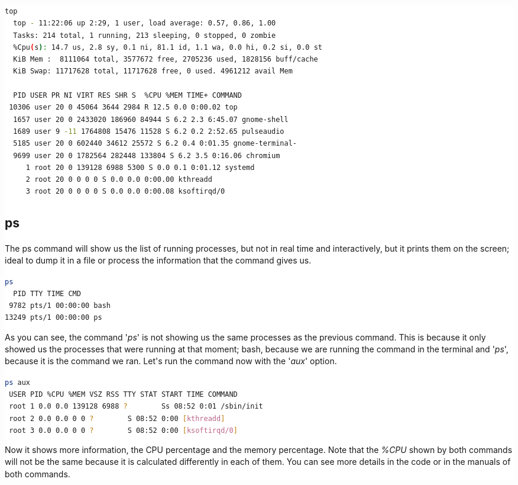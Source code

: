 ```bash
top 
  top - 11:22:06 up 2:29, 1 user, load average: 0.57, 0.86, 1.00
  Tasks: 214 total, 1 running, 213 sleeping, 0 stopped, 0 zombie
  %Cpu(s): 14.7 us, 2.8 sy, 0.1 ni, 81.1 id, 1.1 wa, 0.0 hi, 0.2 si, 0.0 st
  KiB Mem :  8111064 total, 3577672 free, 2705236 used, 1828156 buff/cache
  KiB Swap: 11717628 total, 11717628 free, 0 used. 4961212 avail Mem 

  PID USER PR NI VIRT RES SHR S  %CPU %MEM TIME+ COMMAND                                                                                                                   
 10306 user 20 0 45064 3644 2984 R 12.5 0.0 0:00.02 top                                                                                                                       
  1657 user 20 0 2433020 186960 84944 S 6.2 2.3 6:45.07 gnome-shell                                                                                                               
  1689 user 9 -11 1764808 15476 11528 S 6.2 0.2 2:52.65 pulseaudio                                                                                                                
  5185 user 20 0 602440 34612 25572 S 6.2 0.4 0:01.35 gnome-terminal- 
  9699 user 20 0 1782564 282448 133804 S 6.2 3.5 0:16.06 chromium                                                                                                                  
     1 root 20 0 139128 6988 5300 S 0.0 0.1 0:01.12 systemd                                                                                                                   
     2 root 20 0 0 0 0 S 0.0 0.0 0:00.00 kthreadd                                                                                                                  
     3 root 20 0 0 0 0 S 0.0 0.0 0:00.08 ksoftirqd/0
```

## ps

The ps command will show us the list of running processes, but not in real time and interactively, but it prints them on the screen; ideal to dump it in a file or process the information that the command gives us.

```bash
ps
  PID TTY TIME CMD
 9782 pts/1 00:00:00 bash
13249 pts/1 00:00:00 ps
```

As you can see, the command '_ps_' is not showing us the same processes as the previous command. This is because it only showed us the processes that were running at that moment; bash, because we are running the command in the terminal and '_ps_', because it is the command we ran. Let's run the command now with the '_aux_' option.

```bash
ps aux
 USER PID %CPU %MEM VSZ RSS TTY STAT START TIME COMMAND
 root 1 0.0 0.0 139128 6988 ?        Ss 08:52 0:01 /sbin/init
 root 2 0.0 0.0 0 0 ?        S 08:52 0:00 [kthreadd]
 root 3 0.0 0.0 0 0 ?        S 08:52 0:00 [ksoftirqd/0]
```

Now it shows more information, the CPU percentage and the memory percentage. Note that the _%CPU_ shown by both commands will not be the same because it is calculated differently in each of them. You can see more details in the code or in the manuals of both commands.
